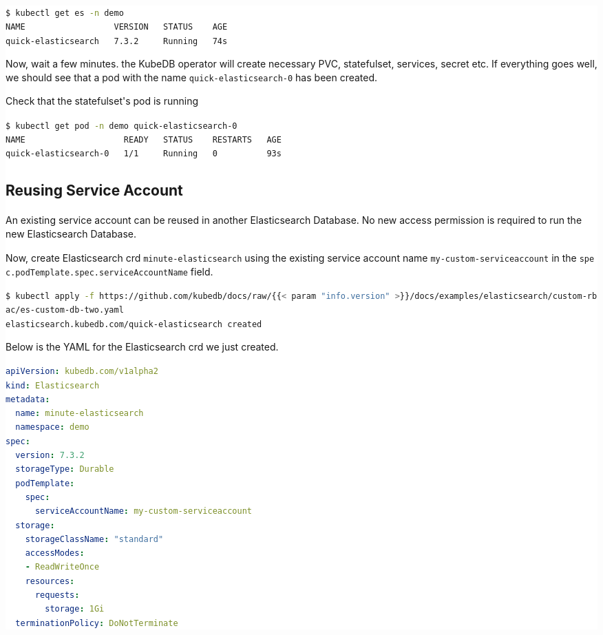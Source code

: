 ```bash
$ kubectl get es -n demo
NAME                  VERSION   STATUS    AGE
quick-elasticsearch   7.3.2     Running   74s
```

Now, wait a few minutes. the KubeDB operator will create necessary PVC, statefulset, services, secret etc. If everything goes well, we should see that a pod with the name `quick-elasticsearch-0` has been created.

Check that the statefulset's pod is running

```bash
$ kubectl get pod -n demo quick-elasticsearch-0
NAME                    READY   STATUS    RESTARTS   AGE
quick-elasticsearch-0   1/1     Running   0          93s
```

## Reusing Service Account

An existing service account can be reused in another Elasticsearch Database. No new access permission is required to run the new Elasticsearch Database.

Now, create Elasticsearch crd `minute-elasticsearch` using the existing service account name `my-custom-serviceaccount` in the `spec.podTemplate.spec.serviceAccountName` field.

```bash
$ kubectl apply -f https://github.com/kubedb/docs/raw/{{< param "info.version" >}}/docs/examples/elasticsearch/custom-rbac/es-custom-db-two.yaml
elasticsearch.kubedb.com/quick-elasticsearch created
```

Below is the YAML for the Elasticsearch crd we just created.

```yaml
apiVersion: kubedb.com/v1alpha2
kind: Elasticsearch
metadata:
  name: minute-elasticsearch
  namespace: demo
spec:
  version: 7.3.2
  storageType: Durable
  podTemplate:
    spec:
      serviceAccountName: my-custom-serviceaccount
  storage:
    storageClassName: "standard"
    accessModes:
    - ReadWriteOnce
    resources:
      requests:
        storage: 1Gi
  terminationPolicy: DoNotTerminate
```
